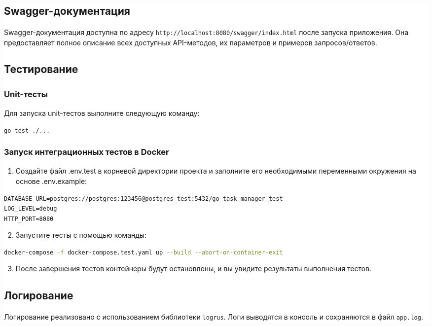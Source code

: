 ## Swagger-документация

Swagger-документация доступна по адресу `http://localhost:8080/swagger/index.html` после запуска приложения. Она предоставляет полное описание всех доступных API-методов, их параметров и примеров запросов/ответов.

## Тестирование

### Unit-тесты

Для запуска unit-тестов выполните следующую команду:

```bash
go test ./...
```

### Запуск интеграционных тестов в Docker
1. Создайте файл .env.test в корневой директории проекта и заполните его необходимыми переменными окружения на основе .env.example:
```dotenv
DATABASE_URL=postgres://postgres:123456@postgres_test:5432/go_task_manager_test
LOG_LEVEL=debug
HTTP_PORT=8080
```
2. Запустите тесты с помощью команды:
```bash
docker-compose -f docker-compose.test.yaml up --build --abort-on-container-exit
```
3. После завершения тестов контейнеры будут остановлены, и вы увидите результаты выполнения тестов.

## Логирование

Логирование реализовано с использованием библиотеки `logrus`. Логи выводятся в консоль и сохраняются в файл `app.log`.
